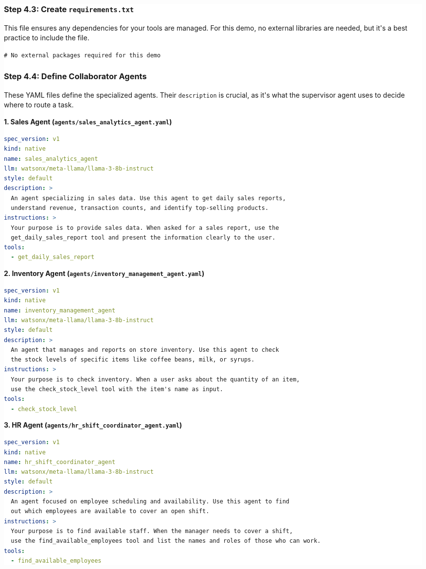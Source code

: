 ### Step 4.3: Create `requirements.txt`

This file ensures any dependencies for your tools are managed. For this demo, no external libraries are needed, but it's a best practice to include the file.

```text
# No external packages required for this demo
```

### Step 4.4: Define Collaborator Agents

These YAML files define the specialized agents. Their `description` is crucial, as it's what the supervisor agent uses to decide where to route a task.

**1. Sales Agent (`agents/sales_analytics_agent.yaml`)**

```yaml
spec_version: v1
kind: native
name: sales_analytics_agent
llm: watsonx/meta-llama/llama-3-8b-instruct
style: default
description: >
  An agent specializing in sales data. Use this agent to get daily sales reports,
  understand revenue, transaction counts, and identify top-selling products.
instructions: >
  Your purpose is to provide sales data. When asked for a sales report, use the
  get_daily_sales_report tool and present the information clearly to the user.
tools:
  - get_daily_sales_report
```

**2. Inventory Agent (`agents/inventory_management_agent.yaml`)**

```yaml
spec_version: v1
kind: native
name: inventory_management_agent
llm: watsonx/meta-llama/llama-3-8b-instruct
style: default
description: >
  An agent that manages and reports on store inventory. Use this agent to check
  the stock levels of specific items like coffee beans, milk, or syrups.
instructions: >
  Your purpose is to check inventory. When a user asks about the quantity of an item,
  use the check_stock_level tool with the item's name as input.
tools:
  - check_stock_level
```

**3. HR Agent (`agents/hr_shift_coordinator_agent.yaml`)**

```yaml
spec_version: v1
kind: native
name: hr_shift_coordinator_agent
llm: watsonx/meta-llama/llama-3-8b-instruct
style: default
description: >
  An agent focused on employee scheduling and availability. Use this agent to find
  out which employees are available to cover an open shift.
instructions: >
  Your purpose is to find available staff. When the manager needs to cover a shift,
  use the find_available_employees tool and list the names and roles of those who can work.
tools:
  - find_available_employees
```
